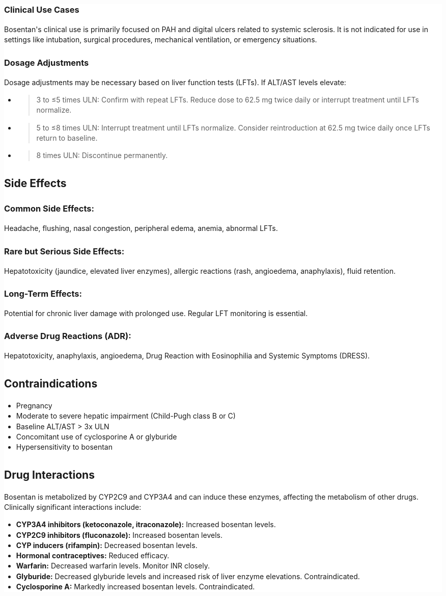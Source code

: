 ### **Clinical Use Cases**

Bosentan's clinical use is primarily focused on PAH and digital ulcers related to systemic sclerosis. It is not indicated for use in settings like intubation, surgical procedures, mechanical ventilation, or emergency situations.

### **Dosage Adjustments**

Dosage adjustments may be necessary based on liver function tests (LFTs).  If ALT/AST levels elevate:

* >3 to ≤5 times ULN: Confirm with repeat LFTs. Reduce dose to 62.5 mg twice daily or interrupt treatment until LFTs normalize.
* >5 to ≤8 times ULN: Interrupt treatment until LFTs normalize. Consider reintroduction at 62.5 mg twice daily once LFTs return to baseline.
* >8 times ULN: Discontinue permanently.

## **Side Effects**

### **Common Side Effects:**

Headache, flushing, nasal congestion, peripheral edema, anemia, abnormal LFTs.

### **Rare but Serious Side Effects:**

Hepatotoxicity (jaundice, elevated liver enzymes), allergic reactions (rash, angioedema, anaphylaxis), fluid retention.

### **Long-Term Effects:**

Potential for chronic liver damage with prolonged use.  Regular LFT monitoring is essential.

### **Adverse Drug Reactions (ADR):**

Hepatotoxicity, anaphylaxis, angioedema, Drug Reaction with Eosinophilia and Systemic Symptoms (DRESS).

## **Contraindications**

* Pregnancy
* Moderate to severe hepatic impairment (Child-Pugh class B or C)
* Baseline ALT/AST > 3x ULN
* Concomitant use of cyclosporine A or glyburide
* Hypersensitivity to bosentan


## **Drug Interactions**

Bosentan is metabolized by CYP2C9 and CYP3A4 and can induce these enzymes, affecting the metabolism of other drugs. Clinically significant interactions include:

* **CYP3A4 inhibitors (ketoconazole, itraconazole):** Increased bosentan levels.
* **CYP2C9 inhibitors (fluconazole):** Increased bosentan levels.
* **CYP inducers (rifampin):** Decreased bosentan levels.
* **Hormonal contraceptives:** Reduced efficacy.
* **Warfarin:** Decreased warfarin levels. Monitor INR closely.
* **Glyburide:** Decreased glyburide levels and increased risk of liver enzyme elevations. Contraindicated.
* **Cyclosporine A:** Markedly increased bosentan levels. Contraindicated.
